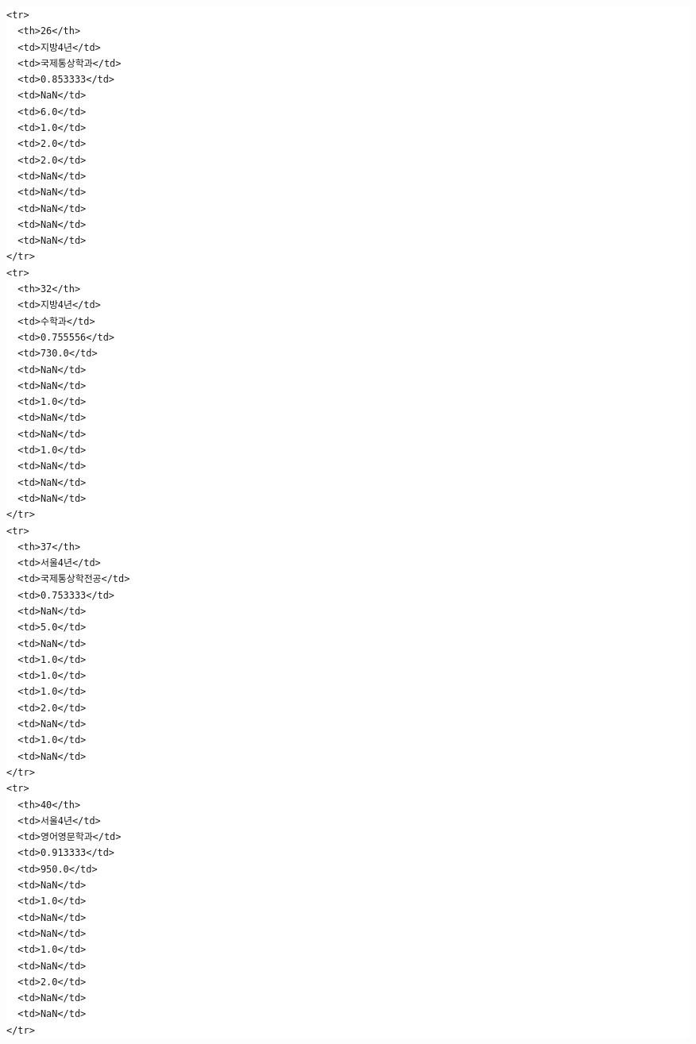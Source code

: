     <tr>
      <th>26</th>
      <td>지방4년</td>
      <td>국제통상학과</td>
      <td>0.853333</td>
      <td>NaN</td>
      <td>6.0</td>
      <td>1.0</td>
      <td>2.0</td>
      <td>2.0</td>
      <td>NaN</td>
      <td>NaN</td>
      <td>NaN</td>
      <td>NaN</td>
      <td>NaN</td>
    </tr>
    <tr>
      <th>32</th>
      <td>지방4년</td>
      <td>수학과</td>
      <td>0.755556</td>
      <td>730.0</td>
      <td>NaN</td>
      <td>NaN</td>
      <td>1.0</td>
      <td>NaN</td>
      <td>NaN</td>
      <td>1.0</td>
      <td>NaN</td>
      <td>NaN</td>
      <td>NaN</td>
    </tr>
    <tr>
      <th>37</th>
      <td>서울4년</td>
      <td>국제통상학전공</td>
      <td>0.753333</td>
      <td>NaN</td>
      <td>5.0</td>
      <td>NaN</td>
      <td>1.0</td>
      <td>1.0</td>
      <td>1.0</td>
      <td>2.0</td>
      <td>NaN</td>
      <td>1.0</td>
      <td>NaN</td>
    </tr>
    <tr>
      <th>40</th>
      <td>서울4년</td>
      <td>영어영문학과</td>
      <td>0.913333</td>
      <td>950.0</td>
      <td>NaN</td>
      <td>1.0</td>
      <td>NaN</td>
      <td>NaN</td>
      <td>1.0</td>
      <td>NaN</td>
      <td>2.0</td>
      <td>NaN</td>
      <td>NaN</td>
    </tr>